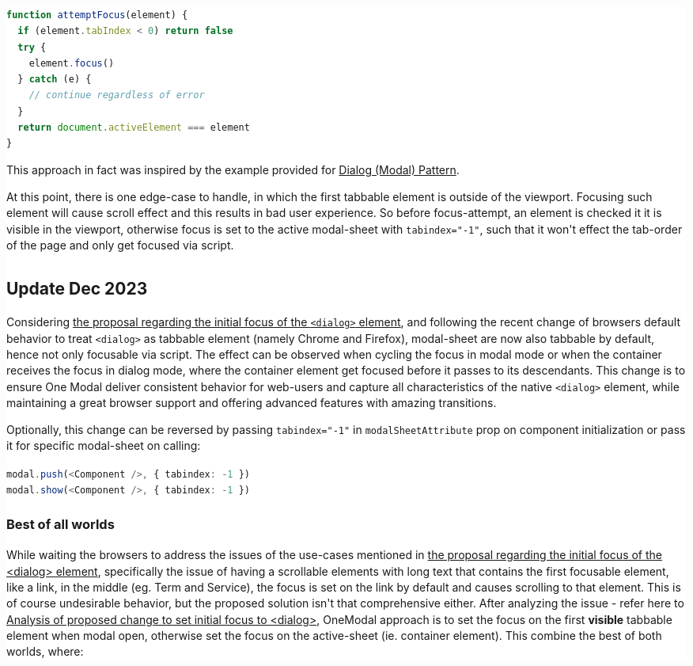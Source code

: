 ```ts
function attemptFocus(element) {
  if (element.tabIndex < 0) return false
  try {
    element.focus()
  } catch (e) {
    // continue regardless of error
  }
  return document.activeElement === element
}
```

This approach in fact was inspired by the example provided for [Dialog (Modal) Pattern](https://www.w3.org/WAI/ARIA/apg/patterns/dialog-modal/).

At this point, there is one edge-case to handle, in which the first tabbable element is outside of the viewport. Focusing such element will cause scroll effect and this results in bad user experience. So before focus-attempt, an element is checked it it is visible in the viewport, otherwise focus is set to the active modal-sheet with `tabindex="-1"`, such that it won't effect the tab-order of the page and only get focused via script.

## Update Dec 2023

Considering [the proposal regarding the initial focus of the `<dialog>` element](https://github.com/whatwg/html/wiki/dialog--initial-focus,-a-proposal), and following the recent change of browsers default behavior to treat `<dialog>` as tabbable element (namely Chrome and Firefox), modal-sheet are now also tabbable by default, hence not only focusable via script. The effect can be observed when cycling the focus in modal mode or when the container receives the focus in dialog mode, where the container element get focused before it passes to its descendants. This change is to ensure One Modal deliver consistent behavior for web-users and capture all characteristics of the native `<dialog>` element, while maintaining a great browser support and offering advanced features with amazing transitions.

Optionally, this change can be reversed by passing `tabindex="-1"` in `modalSheetAttribute` prop on component initialization or pass it for specific modal-sheet on calling:

```ts
modal.push(<Component />, { tabindex: -1 })
modal.show(<Component />, { tabindex: -1 })
```

### Best of all worlds

While waiting the browsers to address the issues of the use-cases mentioned in [the proposal regarding the initial focus of the \<dialog\> element](https://github.com/whatwg/html/wiki/dialog--initial-focus,-a-proposal), specifically the issue of having a scrollable elements with long text that contains the first focusable element, like a link, in the middle (eg. Term and Service), the focus is set on the link by default and causes scrolling to that element. This is of course undesirable behavior, but the proposed solution isn't that comprehensive either. After analyzing the issue - refer here to [Analysis of proposed change to set initial focus to \<dialog\>](https://github.com/whatwg/html/wiki/dialog--initial-focus,-a-proposal#analysis-of-proposed-change-to-set-initial-focus-to-dialog), OneModal approach is to set the focus on the first **visible** tabbable element when modal open, otherwise set the focus on the active-sheet (ie. container element). This combine the best of both worlds, where:
